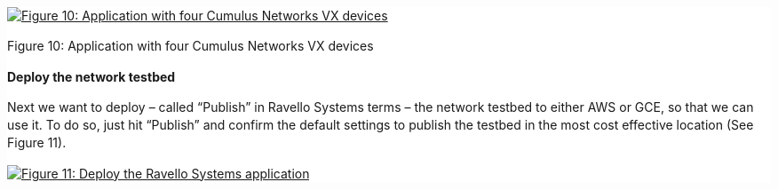   <a href="/content/uploads/2015/08/Capture10.png"><img src="/content/uploads/2015/08/Capture10-516x600.png" alt="Figure 10: Application with four Cumulus Networks VX devices" width="516" height="600" class="size-large wp-image-1806" srcset="/content/uploads/2015/08/Capture10-516x600.png 516w, /content/uploads/2015/08/Capture10-301x350.png 301w, /content/uploads/2015/08/Capture10.png 803w" sizes="(max-width: 516px) 100vw, 516px" /></a>

  <p class="wp-caption-text">
    Figure 10: Application with four Cumulus Networks VX devices
  </p>
</div>

**Deploy the network testbed**

Next we want to deploy &#8211; called &#8220;Publish&#8221; in Ravello Systems terms &#8211; the network testbed to either AWS or GCE, so that we can use it. To do so, just hit &#8220;Publish&#8221; and confirm the default settings to publish the testbed in the most cost effective location (See Figure 11).

<div id="attachment_1749" style="width: 351px" class="wp-caption aligncenter">
  <a href="/content/uploads/2015/08/Capture11.png"><img src="/content/uploads/2015/08/Capture11-341x360.png" alt="Figure 11: Deploy the Ravello Systems application" width="341" height="360" class="size-medium wp-image-1749" srcset="/content/uploads/2015/08/Capture11-341x360.png 341w, /content/uploads/2015/08/Capture11.png 569w" sizes="(max-width: 341px) 100vw, 341px" /></a>
